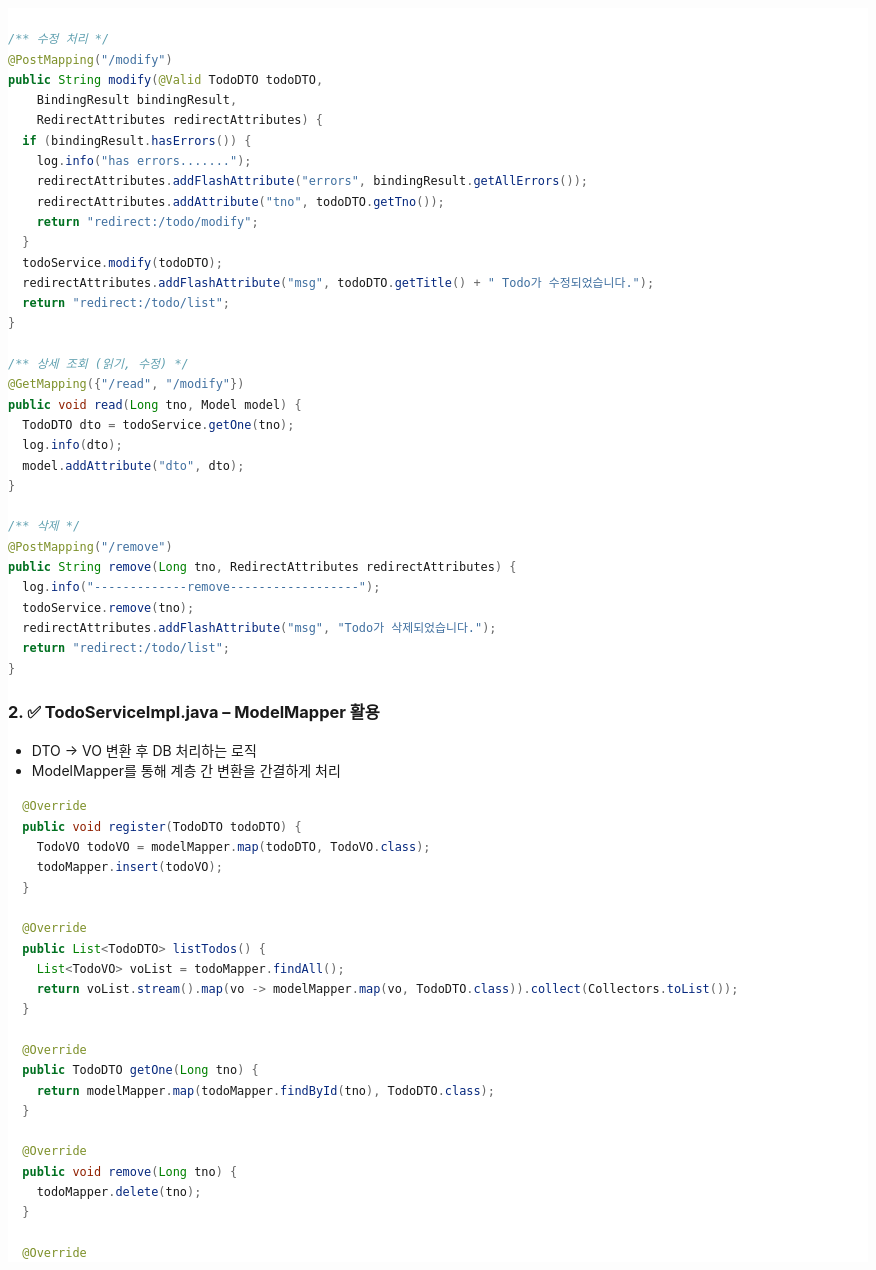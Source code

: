 ```java
  
/** 수정 처리 */
@PostMapping("/modify")
public String modify(@Valid TodoDTO todoDTO,
    BindingResult bindingResult,
    RedirectAttributes redirectAttributes) {
  if (bindingResult.hasErrors()) {
    log.info("has errors.......");
    redirectAttributes.addFlashAttribute("errors", bindingResult.getAllErrors());
    redirectAttributes.addAttribute("tno", todoDTO.getTno());
    return "redirect:/todo/modify";
  }
  todoService.modify(todoDTO);
  redirectAttributes.addFlashAttribute("msg", todoDTO.getTitle() + " Todo가 수정되었습니다.");
  return "redirect:/todo/list";
}

/** 상세 조회 (읽기, 수정) */
@GetMapping({"/read", "/modify"})
public void read(Long tno, Model model) {
  TodoDTO dto = todoService.getOne(tno);
  log.info(dto);
  model.addAttribute("dto", dto);
}

/** 삭제 */
@PostMapping("/remove")
public String remove(Long tno, RedirectAttributes redirectAttributes) {
  log.info("-------------remove------------------");
  todoService.remove(tno);
  redirectAttributes.addFlashAttribute("msg", "Todo가 삭제되었습니다.");
  return "redirect:/todo/list";
}
```

### 2. ✅ TodoServiceImpl.java – ModelMapper 활용
- DTO → VO 변환 후 DB 처리하는 로직
- ModelMapper를 통해 계층 간 변환을 간결하게 처리
```java
  @Override
  public void register(TodoDTO todoDTO) {
    TodoVO todoVO = modelMapper.map(todoDTO, TodoVO.class);
    todoMapper.insert(todoVO);
  }

  @Override
  public List<TodoDTO> listTodos() {
    List<TodoVO> voList = todoMapper.findAll();
    return voList.stream().map(vo -> modelMapper.map(vo, TodoDTO.class)).collect(Collectors.toList());
  }

  @Override
  public TodoDTO getOne(Long tno) {
    return modelMapper.map(todoMapper.findById(tno), TodoDTO.class);
  }

  @Override
  public void remove(Long tno) {
    todoMapper.delete(tno);
  }

  @Override
```